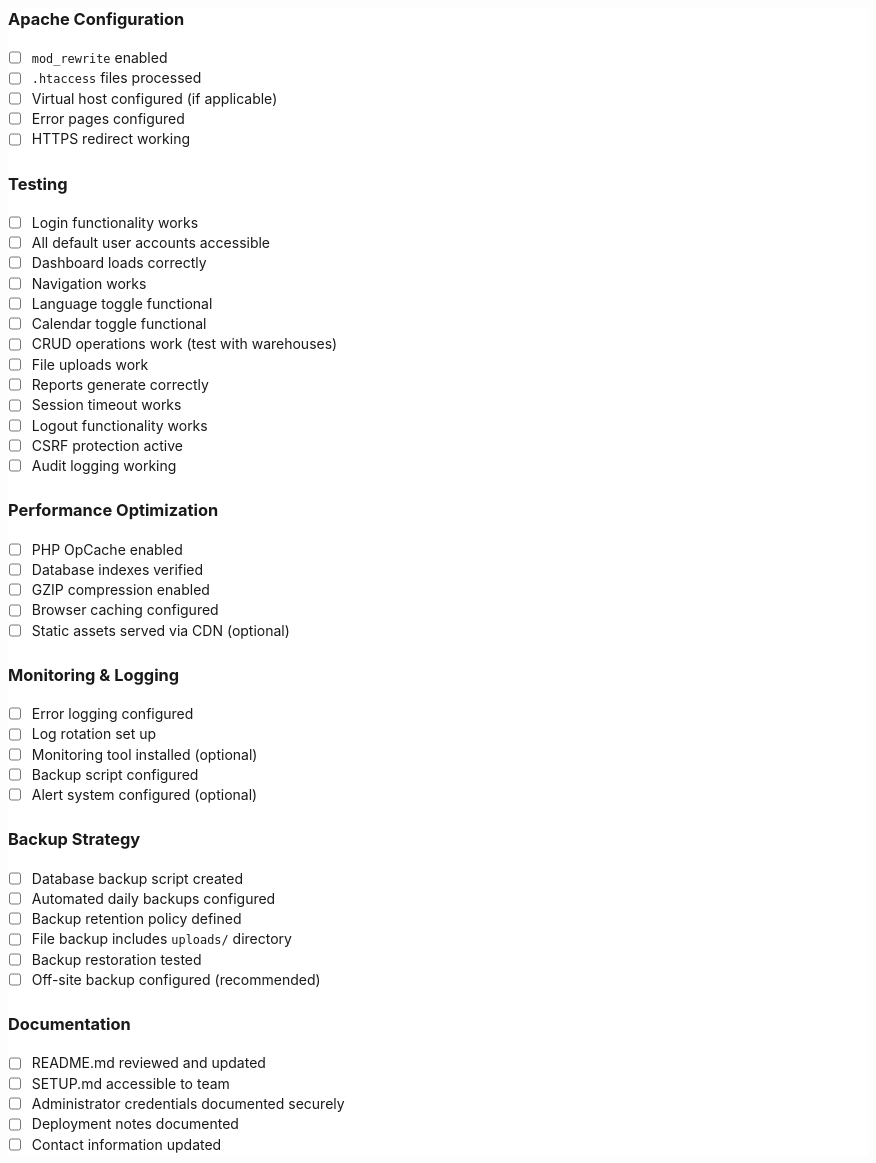### Apache Configuration
- [ ] `mod_rewrite` enabled
- [ ] `.htaccess` files processed
- [ ] Virtual host configured (if applicable)
- [ ] Error pages configured
- [ ] HTTPS redirect working

### Testing
- [ ] Login functionality works
- [ ] All default user accounts accessible
- [ ] Dashboard loads correctly
- [ ] Navigation works
- [ ] Language toggle functional
- [ ] Calendar toggle functional
- [ ] CRUD operations work (test with warehouses)
- [ ] File uploads work
- [ ] Reports generate correctly
- [ ] Session timeout works
- [ ] Logout functionality works
- [ ] CSRF protection active
- [ ] Audit logging working

### Performance Optimization
- [ ] PHP OpCache enabled
- [ ] Database indexes verified
- [ ] GZIP compression enabled
- [ ] Browser caching configured
- [ ] Static assets served via CDN (optional)

### Monitoring & Logging
- [ ] Error logging configured
- [ ] Log rotation set up
- [ ] Monitoring tool installed (optional)
- [ ] Backup script configured
- [ ] Alert system configured (optional)

### Backup Strategy
- [ ] Database backup script created
- [ ] Automated daily backups configured
- [ ] Backup retention policy defined
- [ ] File backup includes `uploads/` directory
- [ ] Backup restoration tested
- [ ] Off-site backup configured (recommended)

### Documentation
- [ ] README.md reviewed and updated
- [ ] SETUP.md accessible to team
- [ ] Administrator credentials documented securely
- [ ] Deployment notes documented
- [ ] Contact information updated
